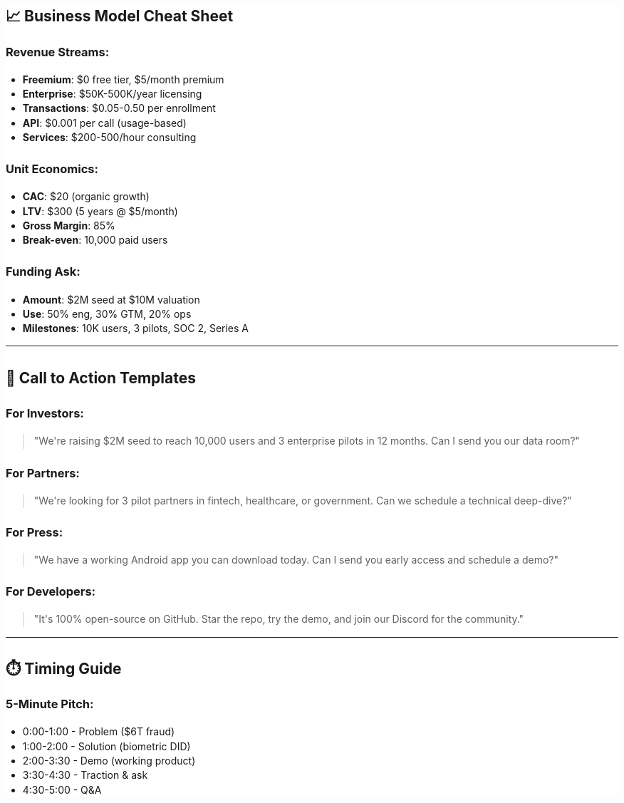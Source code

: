 
## 📈 Business Model Cheat Sheet

### Revenue Streams:
- **Freemium**: $0 free tier, $5/month premium
- **Enterprise**: $50K-500K/year licensing
- **Transactions**: $0.05-0.50 per enrollment
- **API**: $0.001 per call (usage-based)
- **Services**: $200-500/hour consulting

### Unit Economics:
- **CAC**: $20 (organic growth)
- **LTV**: $300 (5 years @ $5/month)
- **Gross Margin**: 85%
- **Break-even**: 10,000 paid users

### Funding Ask:
- **Amount**: $2M seed at $10M valuation
- **Use**: 50% eng, 30% GTM, 20% ops
- **Milestones**: 10K users, 3 pilots, SOC 2, Series A

---

## 🎯 Call to Action Templates

### For Investors:
> "We're raising $2M seed to reach 10,000 users and 3 enterprise pilots in 12 months. Can I send you our data room?"

### For Partners:
> "We're looking for 3 pilot partners in fintech, healthcare, or government. Can we schedule a technical deep-dive?"

### For Press:
> "We have a working Android app you can download today. Can I send you early access and schedule a demo?"

### For Developers:
> "It's 100% open-source on GitHub. Star the repo, try the demo, and join our Discord for the community."

---

## ⏱️ Timing Guide

### 5-Minute Pitch:
- 0:00-1:00 - Problem ($6T fraud)
- 1:00-2:00 - Solution (biometric DID)
- 2:00-3:30 - Demo (working product)
- 3:30-4:30 - Traction & ask
- 4:30-5:00 - Q&A
